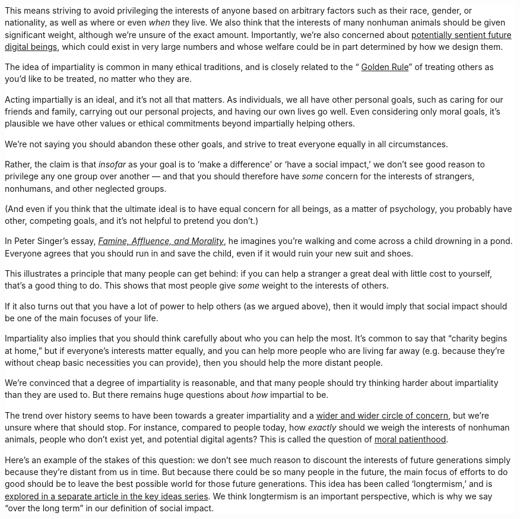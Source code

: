 This means striving to avoid privileging the interests of anyone based on arbitrary factors such as their race, gender, or nationality, as well as where or even _when_ they live. We also think that the interests of many nonhuman animals should be given significant weight, although we’re unsure of the exact amount. Importantly, we’re also concerned about [potentially sentient future digital beings](https://80000hours.org/problem-profiles/#artificial-sentience), which could exist in very large numbers and whose welfare could be in part determined by how we design them.

The idea of impartiality is common in many ethical traditions, and is closely related to the “ [Golden Rule](https://en.wikipedia.org/wiki/Golden_Rule)” of treating others as you’d like to be treated, no matter who they are.

Acting impartially is an ideal, and it’s not all that matters. As individuals, we all have other personal goals, such as caring for our friends and family, carrying out our personal projects, and having our own lives go well. Even considering only moral goals, it’s plausible we have other values or ethical commitments beyond impartially helping others.

We’re not saying you should abandon these other goals, and strive to treat everyone equally in all circumstances.

Rather, the claim is that _insofar_ as your goal is to ‘make a difference’ or ‘have a social impact,’ we don’t see good reason to privilege any one group over another — and that you should therefore have _some_ concern for the interests of strangers, nonhumans, and other neglected groups.

(And even if you think that the ultimate ideal is to have equal concern for all beings, as a matter of psychology, you probably have other, competing goals, and it’s not helpful to pretend you don’t.)

In Peter Singer’s essay, [_Famine, Affluence, and Morality_](https://personal.lse.ac.uk/robert49/teaching/mm/articles/Singer_1972Famine.pdf), he imagines you’re walking and come across a child drowning in a pond. Everyone agrees that you should run in and save the child, even if it would ruin your new suit and shoes.

This illustrates a principle that many people can get behind: if you can help a stranger a great deal with little cost to yourself, that’s a good thing to do. This shows that most people give _some_ weight to the interests of others.

If it also turns out that you have a lot of power to help others (as we argued above), then it would imply that social impact should be one of the main focuses of your life.

Impartiality also implies that you should think carefully about who you can help the most. It’s common to say that “charity begins at home,” but if everyone’s interests matter equally, and you can help more people who are living far away (e.g. because they’re without cheap basic necessities you can provide), then you should help the more distant people.

We’re convinced that a degree of impartiality is reasonable, and that many people should try thinking harder about impartiality than they are used to. But there remains huge questions about _how_ impartial to be.

The trend over history seems to have been towards a greater impartiality and a [wider and wider circle of concern](https://en.wikipedia.org/wiki/The_Expanding_Circle), but we’re unsure where that should stop. For instance, compared to people today, how _exactly_ should we weigh the interests of nonhuman animals, people who don’t exist yet, and potential digital agents? This is called the question of [moral patienthood](https://forum.effectivealtruism.org/tag/moral-patienthood).

Here’s an example of the stakes of this question: we don’t see much reason to discount the interests of future generations simply because they’re distant from us in time. But because there could be so many people in the future, the main focus of efforts to do good should be to leave the best possible world for those future generations. This idea has been called ‘longtermism,’ and is [explored in a separate article in the key ideas series](https://80000hours.org/articles/future-generations/). We think longtermism is an important perspective, which is why we say “over the long term” in our definition of social impact.
